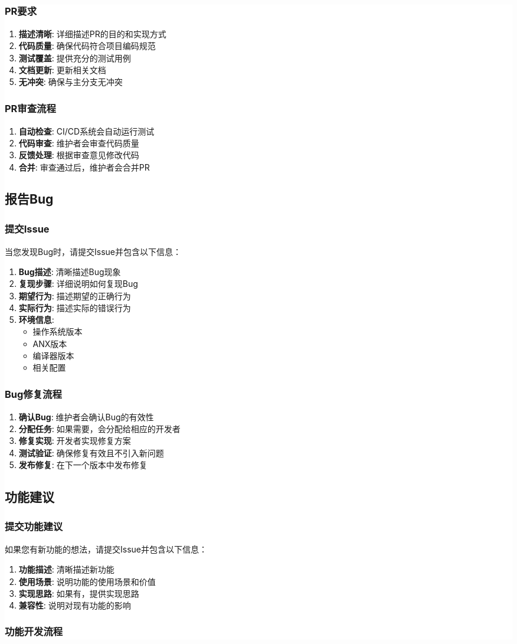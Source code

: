 ### PR要求

1. **描述清晰**: 详细描述PR的目的和实现方式
2. **代码质量**: 确保代码符合项目编码规范
3. **测试覆盖**: 提供充分的测试用例
4. **文档更新**: 更新相关文档
5. **无冲突**: 确保与主分支无冲突

### PR审查流程

1. **自动检查**: CI/CD系统会自动运行测试
2. **代码审查**: 维护者会审查代码质量
3. **反馈处理**: 根据审查意见修改代码
4. **合并**: 审查通过后，维护者会合并PR

## 报告Bug

### 提交Issue

当您发现Bug时，请提交Issue并包含以下信息：

1. **Bug描述**: 清晰描述Bug现象
2. **复现步骤**: 详细说明如何复现Bug
3. **期望行为**: 描述期望的正确行为
4. **实际行为**: 描述实际的错误行为
5. **环境信息**: 
   - 操作系统版本
   - ANX版本
   - 编译器版本
   - 相关配置

### Bug修复流程

1. **确认Bug**: 维护者会确认Bug的有效性
2. **分配任务**: 如果需要，会分配给相应的开发者
3. **修复实现**: 开发者实现修复方案
4. **测试验证**: 确保修复有效且不引入新问题
5. **发布修复**: 在下一个版本中发布修复

## 功能建议

### 提交功能建议

如果您有新功能的想法，请提交Issue并包含以下信息：

1. **功能描述**: 清晰描述新功能
2. **使用场景**: 说明功能的使用场景和价值
3. **实现思路**: 如果有，提供实现思路
4. **兼容性**: 说明对现有功能的影响

### 功能开发流程
